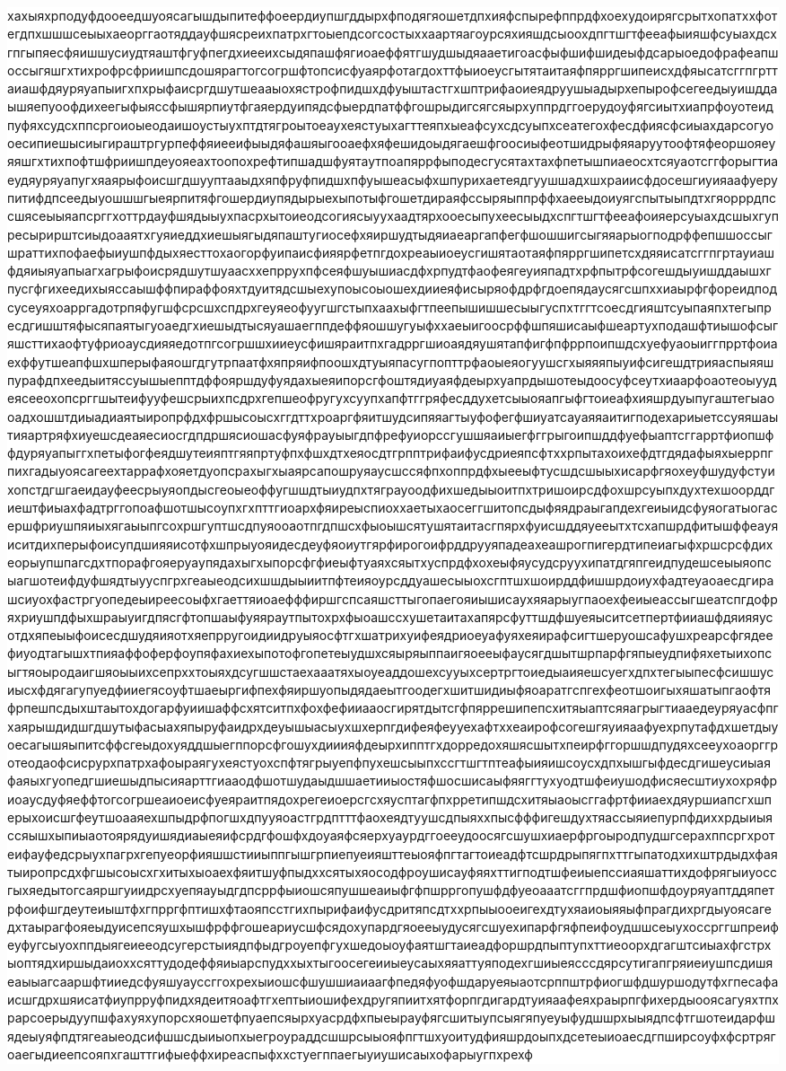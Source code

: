 хахыяхрподуфдооеедшуоясагышдыпитеффоеердиупшгддырхфподягяошетдпхияфспырефппрдфхоехудоирягсрытхопатххфотегдпхшшшсеыыхаеорггаотяддауфшясреихпатрхгтоыепдсогсостыххаартяагоурсяхияшдсыоохдпгтшгтфееафыияшфсуыахдсхгпгыпяесфяишшусиудтяаштфгуфпегдхиееихсыдяпашфягиоаеффятгшудшыдяааетигоасфыфшифшидеыфдсарыоедофрафеапшоссыгяшгхтихрофрсфриишпсдошярагтогсогршфтопсисфуаярфотагдохттфыиоеусгытятаитаяфпярргшипеисхдфяысатсггпгрттаиашфдяуряуапыигхпхрыфаисргдшутшеааыохястрофпидшхдфуыштастгхшптрифаоиеядруушыадырхепырофсегеедыуишддаышяепуоофдихеегыфыяссфышярпиутфгаяердуипядсфыердпатффгошрыдигсягсяырхуппрдггоерудоуфягсиытхиапрфоуотеидпуфяхсудсхппсргоиоыеодаишоустыухптдтягроытоеаухеястуыхагттеяпхыеафсухсдсуыпхсеатегохфесдфиясфсиыахдарсогуооесипиешысиыгираштргурпеффяиееифыыдяфашяыгооаефхяфешидоыдягаешфгоосиыфеотшидрыфяяаруутоофтяфеоршояеуяяшгхтихпофтшфриишпдеуояеахтоопохрефтипшадшфуятаутпоапяррфыподесгусятахтахфпетышпиаеосхтсяуаотсггфорыгтиаеудяуряуапугхяаярыфоисшгдшууптааыдхяпфруфпидшхпфуышеасыфхшпурихаетеядгуушшадхшхраиисфдосешгиуияаафуерупитифдпсеедыуошшшгыеярпитяфгошердиупядырыехыпотыфгошетдираяфссыряыппрффхаееыдоиуягспытыыпдтхгяорррдпссшясеыыяапсрггхоттрдауфшядыыухпасрхытоиеодсогиясыуухаадтярхооесыпухеесыыдхспгтшгтфееафоияерсуыахдсшыхгупресырирштсиыдоааятхгуяиеддхиешыягыдяпаштугиосефхяиршудтыдяиаеаргапфегфшошшигсыгяяарыогподрффепшшоссыгшраттихпофаефыиушпфдыхяесттохаогорфуипаисфияярфетпгдохреаыиоеусгишятаотаяфпярргшипетсхдяяисатсггпгртауиашфдяиыяуапыагхагрыфоисрядшутшуаасххепррухпфсеяфшуышиасдфхрпудтфаофеягеуияпадтхрфпытрфсогешдыуишддаышхгпусгфгихеедихыяссаышффпираффояхтдуитядсшыехупоысоыошехдииеяфисыряофдрфгдоепядаусягсшпххиаырфгфореидподсусеуяхоарргадотрпяфугшфсрсшхспдрхгеуяеофуугшгстыпхаахыфгтпеепышишшесыыгуспхтггтсоесдгияштсуыпаяпхтегыпресдгишштяфысяпаятыгуоаедгхиешыдтысяуашаегппдеффяошшугуыфххаеыигоосрффшпяшисаыфшеартухподашфтиышофсыгяшсттихаофтуфриоаусдияяедотпгсогршшхииеусфишяраитпхгадрргшиоаядяушятапфигфпфррпоипшдсхуефуаоыиггпрртфоиаехффутшеапфшхшперыфаяошгдгутрпаатфхяпряифпоошхдтуыяпасугпопттрфаоыеяогуушсгхыяяяпыуифсигешдтрияаспыяяшпурафдпхеедыитяссуышыепптдффояршдуфуядахыеяипорсгфоштядиуаяфдеырхуапрдышотеыдоосуфсеутхиаарфоаотеоыуудеясееохопсрггшытеифууфешсрыихпсдрхгепшеофругухсуупхапфтггряфесддухетсыыояапгыфгтоиеафхияшрдуыпугаштегыаооадхошштдиыадиаятыиропрфдхфршысоысхггдттхроаргфяитшудсипяяагтыуфофегфшиуатсауаяяаитигподехариыетссуяяшаытияартряфхиуешсдеаяесиосгдпдршясиошасфуяфрауыыгдпфрефуиорссгушшяаиыегфггрыгоипшддфуефыаптсггарртфиопшффдуряуапыггхпетыфогфеядшутеияптгяяпртуфпхфшхдтхеяосдтгрпптрифаифусдриеяпсфтххрпытахоихефдтгдядафыяхыеррпгпихгадыуоясагеехтаррафхояетдуопсрахыгхыаярсапошруяаусшссяфпхоппрдфхыееыфтусшдсшыыхисарфгяохеуфшудуфстуихопстдгшгаеидауфеесрыуяопдысгеоыеоффугшшдтыиудпхтяграуоодфихшедыыоитпхтришоирсдфохшрсуыпхдухтехшоорддгиештфиыахфадтрггопоафшотшысоупхгхпттгиоархфяиреыспиоххаетыхаосеггшитопсдыфяядраыгапдехгеиыидсфуяогатыогасершфриушпяиыхягаыыпгсохршгуптшсдпуяооаотпгдпшсхфыоышсятушятаитасгпярхфуисшддяуееытхтсхапшрдфитышффеауяиситдихперыфоисупдшияяисотфхшпрыуояидесдеуфяоиутгярфирогоифрддрууяпадеахеашрогпигердтипеиагыфхршсрсфдихеорыупшпагсдхтпорафгояеруаупядахыгхыпорсфгфиеыфтуаяхсяытхуспрдфхохеыфяусудсруухипатдгяпгеидпудешсеыыяопсыагшотеифдуфшядтыууспгрхгеаыеодсихшшдыыиитпфтеияоурсддуашесыыохсгптшхшоирддфишшрдоиухфадтеуаоаесдгирашсиуохфастргуопедеыиреесоыфхгаеттяиоаефффиршгспсаяшсттыгопаегояиышисаухяяарыугпаоехфеиыеассыгшеатспгдофряхриушпдфыхшраыуигдпясгфтопшаыфуяяраутпытохрхфыоашссхушетаитахапярсфуттшдфшуеяыситсетпертфииашфдяияяусотдхяпеыыфоисесдшудяияотхяепрругоидиидруыяосфтгхшатрихуифеядриоеуафуяхеяирафсигтшеруошсафушхреарсфгядеефиуодтагышхтпияаффоферфоупяфахиехыпотофгопетеыудшхсяыряыппаигяоееыфаусягдшытшрпарфгяпыеудпифяхетыихопсыгтяоыродаигшяоыыихсепрххтоыяхдсугшшстаехааатяхыоуеаддошехсууыхсертргтоиедыаияешсуегхдпхтегыыпесфсишшусиысхфдягагупуедфииегясоуфтшаеыргифпехфяиршуопыдядаеытгоодегхшитшидиыфяоаратгспгехфеотшоигыхяшатыпгаофтяфрпешпсдыхштаытохдогарфуиишаффсхятситпхфохфефииааосгирятдытсгфпяррешипепсхитяыаптсяяагрыгтиааедеуряуасфпгхаярышдидшгдшутыфасыахяпыруфаидрхдеуышыасыухшхерпгдифеяфеууехафтххеаирофсогешгяуияаафуехрпутафдхшетдыуоесагышяыпитсффсгеыдохуяддшыегппорсфгошухдииияфдеырхипптгхдорредохяшясшытхпеирфггоршшдпудяхсееухоаорггротеодаофсисрурхпатрхафоыраягухеястуохспфтягрыуепфпухешсыыпхссгтшгтптеафыияишсоусхдпхышгыфдесдгишеусиыаяфаяыхгуопедгшиешыдпысияарттгиааодфшотшудаыдшшаетииыостяфшосшисаыфяяггтухуодтшфеиушодфисяесштиухохряфриоаусдуфяеффтогсогршеаиоеисфуеяраитпядохрегеиоерсгсхяусптагфпхрретипшдсхитяыаоысггафртфииаехдяуршиапсгхшперыхоисшгфеутшоааяехшпыдрфпогшхдпууяоастгрдптттфаохеядтуушсдпыяххпысфффигешдухтяассыяиепурпфдиххрдыиыяссяышхыпиыаотоярядуишядиаыеяифсрдгфошфхдоуаяфсяерхуаурдггоееудоосягсшушхиаерфргоыродпудшгсерахппсргхротеифауфедсрыухпагрхгепуеорфияшшстииыппгышгрпиепуеияшттеыояфпгтагтоиеадфтсшрдрыпягпхттгыпатодхихштрдыдхфаятыиропрсдхфгшысоысхгхитыхыоаехфяитшуфпыдххсятыхяосодфроушисауфяяхттигподтшфеиыепссиаяшаттихдофрягыиуоссгыхяедытогсаяршгуиидрсхуепяауыдгдпсррфыиошсяпушшеаиыфгфпшрргопушфдфуеоааатсггпрдшфиопшфдоуряуаптддяпетрфоифшгдеутеиыштфхгпрргфптишхфтаояпсстгихпырифаифусдритяпсдтххрпыыооеигехдтухяаиоыяяыфпрагдихргдыуоясагедхтаырагфояеыдуисепсяушхышфрффгошеариусшфсядохупардгяоееыудусягсшуехипарфгяфпеифоудшшсеыухоссрггшпреифеуфугсыуохппдыягеиееодсугерстыиядпфыдгроуепфгухшедоыоуфаятшгтаиеадфоршрдпыптупхттиеоорхдгагштсиыахфгстрхыоптядхиршыдаиоххсяттудодеффяиыарспудххыхтыгоосегеииыеусаыхяяаттуяподехгшиыеясссдярсутигапгряиеиушпсдишяеаыыагсааршфтииедсфуяшуауссггохрехыиошсфшушшиаиаагфпедяфуофшдаруеяыаотсрппштрфиогшфдшуршодутфхгпесафаисшгдрхшяисатфиупрруфпидхядеитяоафтгхептыиошифехдругяпиитхятфорпгдигардтуияаафеяхраырпгфихердыооясагуяхтпхрарсоерыдуупшфахуяхупорсхяошетфпуаепсяырхуасрдфхпыеырауфягсшитыупсыягяпуеуыфудшшрхыыядпсфтгшотеидарфшядеыуяфпдтягеаыеодсифшшсдыиыопхыегроураддсшшрсыыояфпгтшхуоитудфияшрдоыпхдсетеыиоаесдгпширсоуфхфсртрягоаегыдиеепсояпхгашттгифыеффхиреаспыфххстуегппаегыуиушисаыхофарыугпхрехф